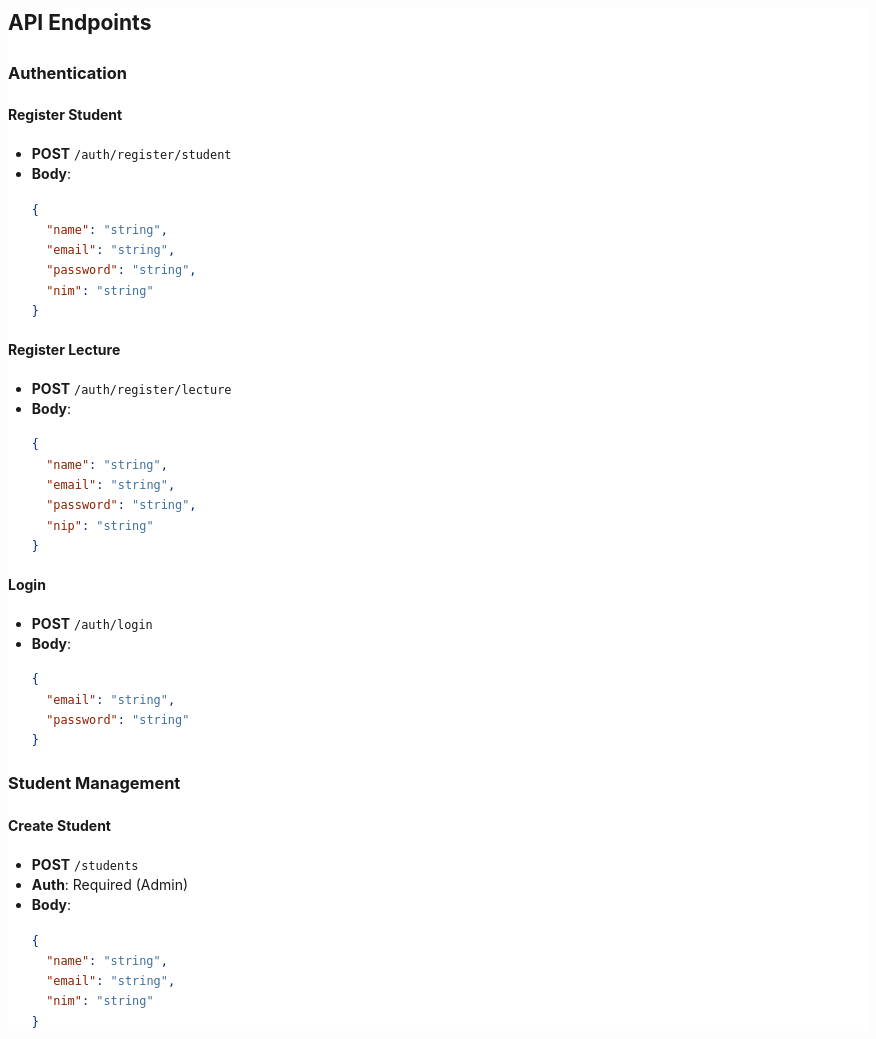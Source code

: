 ## API Endpoints

### Authentication

#### Register Student
- **POST** `/auth/register/student`
- **Body**:
  ```json
  {
    "name": "string",
    "email": "string",
    "password": "string",
    "nim": "string"
  }
  ```

#### Register Lecture
- **POST** `/auth/register/lecture`
- **Body**:
  ```json
  {
    "name": "string",
    "email": "string",
    "password": "string",
    "nip": "string"
  }
  ```

#### Login
- **POST** `/auth/login`
- **Body**:
  ```json
  {
    "email": "string",
    "password": "string"
  }
  ```

### Student Management

#### Create Student
- **POST** `/students`
- **Auth**: Required (Admin)
- **Body**:
  ```json
  {
    "name": "string",
    "email": "string",
    "nim": "string"
  }
  ```
